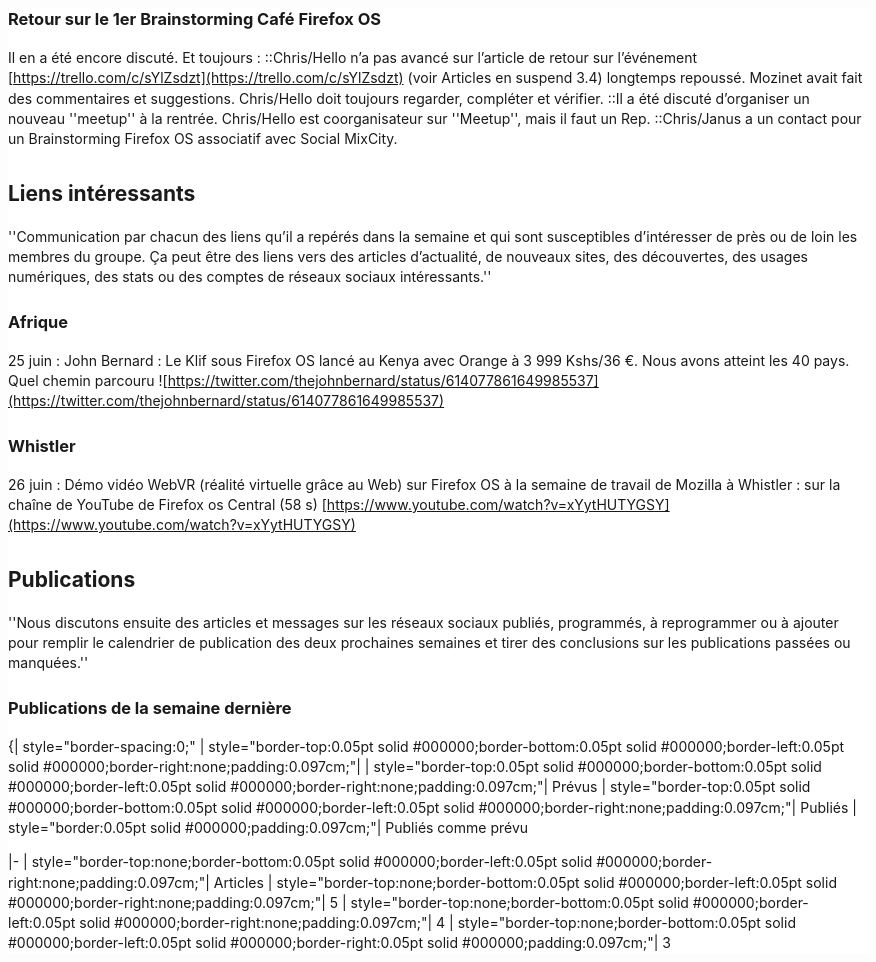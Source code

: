 ### Retour sur le 1er Brainstorming Café Firefox OS
Il en a été encore discuté. Et toujours&nbsp;:
::Chris/Hello n’a pas avancé sur l’article de retour sur l’événement [https://trello.com/c/sYlZsdzt](https://trello.com/c/sYlZsdzt) (voir Articles en suspend 3.4) longtemps repoussé. Mozinet avait fait des commentaires et suggestions. Chris/Hello doit toujours regarder, compléter et vérifier. 
::Il a été discuté d’organiser un nouveau ''meetup'' à la rentrée. Chris/Hello est coorganisateur sur ''Meetup'', mais il faut un Rep.
::Chris/Janus a un contact pour un Brainstorming Firefox OS associatif avec Social MixCity.

## Liens intéressants
''Communication par chacun des liens qu’il a repérés dans la semaine et qui sont susceptibles d’intéresser de près ou de loin les membres du groupe. Ça peut être des liens vers des articles d’actualité, de nouveaux sites, des découvertes, des usages numériques, des stats ou des comptes de réseaux sociaux intéressants.''

### Afrique
25 juin&nbsp;: John Bernard&nbsp;: Le Klif sous Firefox OS lancé au Kenya avec Orange à 3 999 Kshs/36 €. Nous avons atteint les 40 pays. Quel chemin parcouru&nbsp;![https://twitter.com/thejohnbernard/status/614077861649985537](https://twitter.com/thejohnbernard/status/614077861649985537)

### Whistler
26 juin&nbsp;: Démo vidéo WebVR (réalité virtuelle grâce au Web) sur Firefox OS à la semaine de travail de Mozilla à Whistler&nbsp;: sur la chaîne de YouTube de Firefox os Central (58 s) [https://www.youtube.com/watch?v=xYytHUTYGSY](https://www.youtube.com/watch?v=xYytHUTYGSY)

## Publications
''Nous discutons ensuite des articles et messages sur les réseaux sociaux publiés, programmés, à reprogrammer ou à ajouter pour remplir le calendrier de publication des deux prochaines semaines et tirer des conclusions sur les publications passées ou manquées.''

### Publications de la semaine dernière

{| style=&quot;border-spacing:0;&quot;
| style=&quot;border-top:0.05pt solid #000000;border-bottom:0.05pt solid #000000;border-left:0.05pt solid #000000;border-right:none;padding:0.097cm;&quot;| 
| style=&quot;border-top:0.05pt solid #000000;border-bottom:0.05pt solid #000000;border-left:0.05pt solid #000000;border-right:none;padding:0.097cm;&quot;| Prévus
| style=&quot;border-top:0.05pt solid #000000;border-bottom:0.05pt solid #000000;border-left:0.05pt solid #000000;border-right:none;padding:0.097cm;&quot;| Publiés
| style=&quot;border:0.05pt solid #000000;padding:0.097cm;&quot;| Publiés comme prévu

|-
| style=&quot;border-top:none;border-bottom:0.05pt solid #000000;border-left:0.05pt solid #000000;border-right:none;padding:0.097cm;&quot;| Articles
| style=&quot;border-top:none;border-bottom:0.05pt solid #000000;border-left:0.05pt solid #000000;border-right:none;padding:0.097cm;&quot;| 5
| style=&quot;border-top:none;border-bottom:0.05pt solid #000000;border-left:0.05pt solid #000000;border-right:none;padding:0.097cm;&quot;| 4
| style=&quot;border-top:none;border-bottom:0.05pt solid #000000;border-left:0.05pt solid #000000;border-right:0.05pt solid #000000;padding:0.097cm;&quot;| 3
